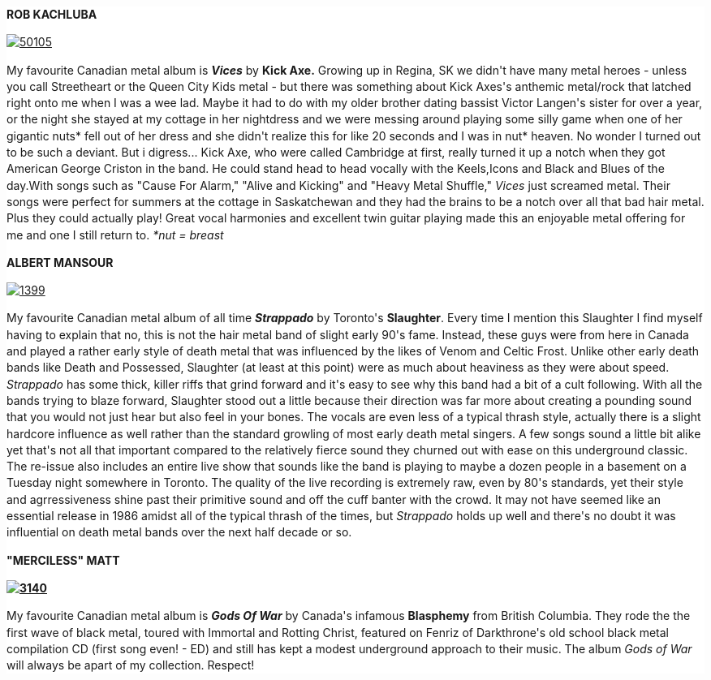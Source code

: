 
**ROB KACHLUBA**

[![50105](http://www.hellbound.ca/wp-content/uploads/2009/07/501051-150x150.jpg "50105")](http://www.hellbound.ca/wp-content/uploads/2009/07/501051.jpg)

My favourite Canadian metal album is **_Vices_** by **Kick Axe.** Growing up in Regina, SK we didn't have many metal heroes - unless you call Streetheart or the Queen City Kids metal - but there was something about Kick Axes's anthemic metal/rock that latched right onto me when I was a wee lad. Maybe it had to do with my older brother dating bassist Victor Langen's sister for over a year, or the night she stayed at my cottage in her nightdress and we were messing around playing some silly game when one of her gigantic nuts\* fell out of her dress and she didn't realize this for like 20 seconds and I was in nut\* heaven. No wonder I turned out to be such a deviant. But i digress... Kick Axe, who were called Cambridge at first, really turned it up a notch when they got American George Criston in the band. He could stand head to head vocally with the Keels,Icons and Black and Blues of the day.With songs such as "Cause For Alarm," "Alive and Kicking" and "Heavy Metal Shuffle," _Vices_ just screamed metal. Their songs were perfect for summers at the cottage in Saskatchewan and they had the brains to be a notch over all that bad hair metal. Plus they could actually play! Great vocal harmonies and excellent twin guitar playing made this an enjoyable metal offering for me and one I still return to. _\*nut = breast_

**ALBERT MANSOUR**

[![1399](http://www.hellbound.ca/wp-content/uploads/2009/07/13991-150x150.jpg "1399")](http://www.hellbound.ca/wp-content/uploads/2009/07/13991.jpg)

My favourite Canadian metal album of all time _**Strappado**_ by Toronto's **Slaughter**. Every time I mention this Slaughter I find myself having to explain that no, this is not the hair metal band of slight early 90's fame. Instead, these guys were from here in Canada and played a rather early style of death metal that was influenced by the likes of Venom and Celtic Frost. Unlike other early death bands like Death and Possessed, Slaughter (at least at this point) were as much about heaviness as they were about speed. _Strappado_ has some thick, killer riffs that grind forward and it's easy to see why this band had a bit of a cult following. With all the bands trying to blaze forward, Slaughter stood out a little because their direction was far more about creating a pounding sound that you would not just hear but also feel in your bones. The vocals are even less of a typical thrash style, actually there is a slight hardcore influence as well rather than the standard growling of most early death metal singers. A few songs sound a little bit alike yet that's not all that important compared to the relatively fierce sound they churned out with ease on this underground classic. The re-issue also includes an entire live show that sounds like the band is playing to maybe a dozen people in a basement on a Tuesday night somewhere in Toronto. The quality of the live recording is extremely raw, even by 80's standards, yet their style and agrressiveness shine past their primitive sound and off the cuff banter with the crowd. It may not have seemed like an essential release in 1986 amidst all of the typical thrash of the times, but _Strappado_ holds up well and there's no doubt it was influential on death metal bands over the next half decade or so.

**"MERCILESS" MATT**

**[![3140](http://www.hellbound.ca/wp-content/uploads/2009/07/3140-150x150.jpg "3140")](http://www.hellbound.ca/wp-content/uploads/2009/07/3140.jpg)**

My favourite Canadian metal album is **_Gods Of War_** by Canada's infamous **Blasphemy** from British Columbia. They rode the the first wave of black metal, toured with Immortal and Rotting Christ, featured on Fenriz of Darkthrone's old school black metal compilation CD (first song even! - ED) and still has kept a modest underground approach to their music. The album _Gods of War_ will always be apart of my collection. Respect!
